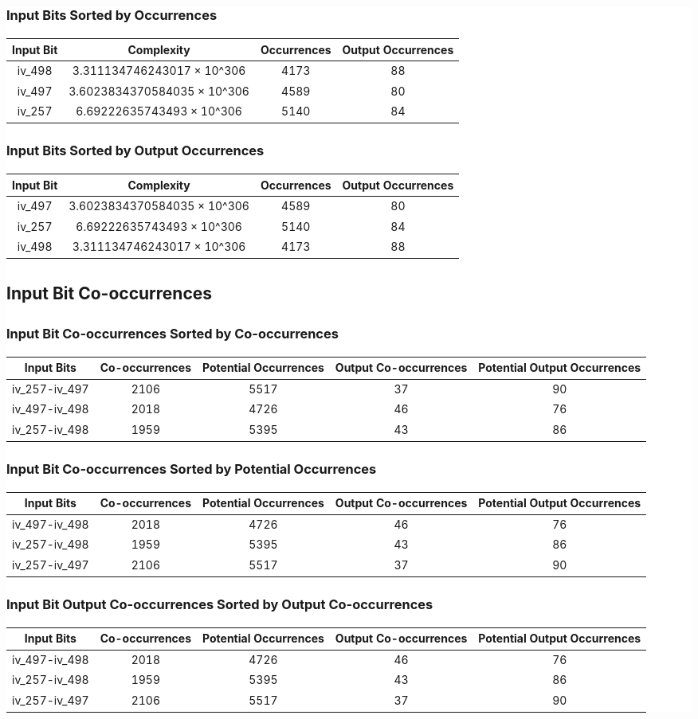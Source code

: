 ### Input Bits Sorted by Occurrences

| Input Bit | Complexity | Occurrences | Output Occurrences |
|:---------:|:----------:|:-----------:|:------------------:|
| iv_498 | 3.311134746243017 × 10^306 | 4173 | 88 |
| iv_497 | 3.6023834370584035 × 10^306 | 4589 | 80 |
| iv_257 | 6.69222635743493 × 10^306 | 5140 | 84 |

### Input Bits Sorted by Output Occurrences

| Input Bit | Complexity | Occurrences | Output Occurrences |
|:---------:|:----------:|:-----------:|:------------------:|
| iv_497 | 3.6023834370584035 × 10^306 | 4589 | 80 |
| iv_257 | 6.69222635743493 × 10^306 | 5140 | 84 |
| iv_498 | 3.311134746243017 × 10^306 | 4173 | 88 |

## Input Bit Co-occurrences

### Input Bit Co-occurrences Sorted by Co-occurrences

| Input Bits | Co-occurrences | Potential Occurrences | Output Co-occurrences | Potential Output Occurrences |
|:----------:|:--------------:|:---------------------:|:---------------------:|:----------------------------:|
| iv_257-iv_497 | 2106 | 5517 | 37 | 90 |
| iv_497-iv_498 | 2018 | 4726 | 46 | 76 |
| iv_257-iv_498 | 1959 | 5395 | 43 | 86 |

### Input Bit Co-occurrences Sorted by Potential Occurrences

| Input Bits | Co-occurrences | Potential Occurrences | Output Co-occurrences | Potential Output Occurrences |
|:----------:|:--------------:|:---------------------:|:---------------------:|:----------------------------:|
| iv_497-iv_498 | 2018 | 4726 | 46 | 76 |
| iv_257-iv_498 | 1959 | 5395 | 43 | 86 |
| iv_257-iv_497 | 2106 | 5517 | 37 | 90 |

### Input Bit Output Co-occurrences Sorted by Output Co-occurrences

| Input Bits | Co-occurrences | Potential Occurrences | Output Co-occurrences | Potential Output Occurrences |
|:----------:|:--------------:|:---------------------:|:---------------------:|:----------------------------:|
| iv_497-iv_498 | 2018 | 4726 | 46 | 76 |
| iv_257-iv_498 | 1959 | 5395 | 43 | 86 |
| iv_257-iv_497 | 2106 | 5517 | 37 | 90 |

